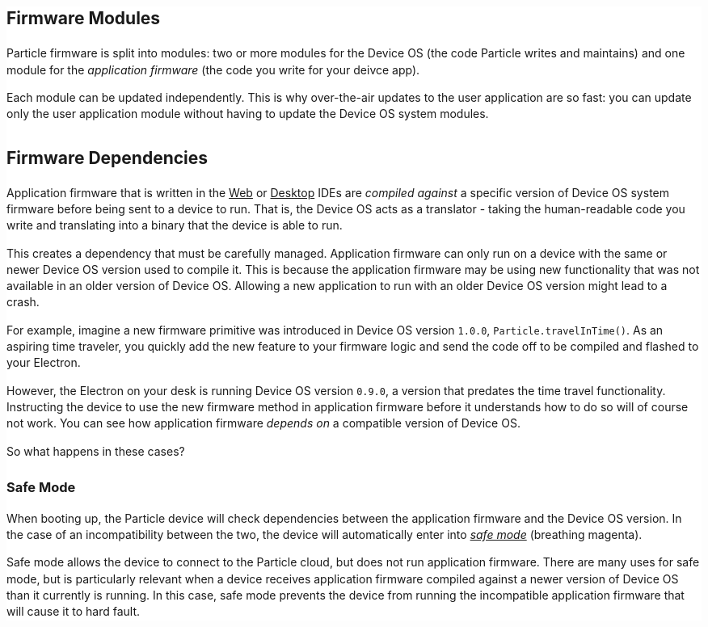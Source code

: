 ## Firmware Modules

Particle firmware is split into modules: two or more modules for the
Device OS (the code Particle writes and maintains)
and one module for the _application firmware_ (the code you write for your
deivce app).

Each module can be updated independently. This is why
over-the-air updates to the user application are so fast: you can update
only the user application module without having to update the Device OS
system modules.

## Firmware Dependencies

Application firmware that is written in the
[Web](https://build.particle.io) or
[Desktop](https://www.particle.io/products/development-tools/particle-desktop-ide)
IDEs are _compiled against_ a specific version of Device OS system
firmware before
being sent to a device to run. That is, the Device OS acts as a
translator - taking the human-readable code you write and translating
into a binary that the device is able to run.

This creates a dependency that must be carefully managed.
Application firmware can only run on a device with the same or newer
Device OS version used to compile it. This is because the application firmware may be using new
functionality that was not available in an older version of Device OS. Allowing
a new application to run with an older Device OS version might lead to a
crash.

For example, imagine a new firmware primitive was introduced in Device OS version `1.0.0`, `Particle.travelInTime()`. As an aspiring time traveler, you quickly add the new feature to your firmware logic and send the code off to be compiled and flashed to your Electron.

However, the Electron on your desk is running Device OS version `0.9.0`, a version that predates the time travel functionality. Instructing the device to use the new firmware method in application firmware before it understands how to do so will of course not work. You can see how application firmware _depends on_ a compatible version of Device OS.

So what happens in these cases?

### Safe Mode
When booting up, the Particle device will check dependencies between the
application firmware and the Device OS version. In the case of an incompatibility
between the two, the device will automatically enter into [_safe mode_](/guide/getting-started/modes/#safe-mode) (breathing magenta). 

Safe mode allows the device to connect to the Particle cloud, but does not run application firmware. There are many uses for safe mode, but is particularly relevant when a device receives application firmware compiled against a newer version of Device OS than it currently is running. In this case, safe mode prevents the device from running the incompatible application firmware that will cause it to hard fault.
